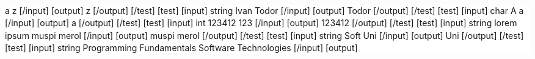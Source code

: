 a
z
[/input]
[output]
z
[/output]
[/test]
[test]
[input]
string
Ivan
Todor
[/input]
[output]
Todor
[/output]
[/test]
[test]
[input]
char
A
a
[/input]
[output]
a
[/output]
[/test]
[test]
[input]
int
123412
123
[/input]
[output]
123412
[/output]
[/test]
[test]
[input]
string
lorem ipsum
muspi merol
[/input]
[output]
muspi merol
[/output]
[/test]
[test]
[input]
string
Soft
Uni
[/input]
[output]
Uni
[/output]
[/test]
[test]
[input]
string
Programming Fundamentals
Software Technologies
[/input]
[output]